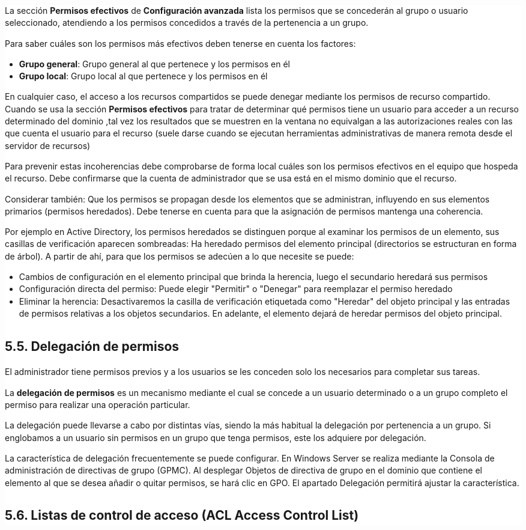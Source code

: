 La sección **Permisos efectivos** de **Configuración avanzada** lista los permisos que se concederán al grupo o usuario seleccionado, atendiendo a los permisos concedidos a través de la pertenencia a un grupo.

Para saber cuáles son los permisos más efectivos deben tenerse en cuenta los factores:
- **Grupo general**: Grupo general al que pertenece y los permisos en él
- **Grupo local**: Grupo local al que pertenece y los permisos en él

En cualquier caso, el acceso a los recursos compartidos se puede denegar mediante los permisos de recurso compartido. 
Cuando se usa la sección **Permisos efectivos** para tratar de determinar qué permisos tiene un usuario para acceder a un recurso determinado del dominio ,tal vez los resultados que se muestren en la ventana no equivalgan a las autorizaciones reales con las que cuenta el usuario para el recurso (suele darse cuando se ejecutan herramientas administrativas de manera remota desde el servidor de recursos)

Para prevenir estas incoherencias debe comprobarse de forma local cuáles son los permisos efectivos en el equipo que hospeda el recurso. Debe confirmarse que la cuenta de administrador que se usa está en el mismo dominio que el recurso.

Considerar también: Que los permisos se propagan desde los elementos que se administran, influyendo en sus elementos primarios (permisos heredados). Debe tenerse en cuenta para que la asignación de permisos mantenga una coherencia.

Por ejemplo en Active Directory, los permisos heredados se distinguen porque al examinar los permisos de un elemento, sus casillas de verificación aparecen sombreadas: Ha heredado permisos del elemento principal (directorios se estructuran en forma de árbol).
A partir de ahí, para que los permisos se adecúen a lo que necesite se puede:
- Cambios de configuración en el elemento principal que brinda la herencia, luego el secundario heredará sus permisos
- Configuración directa del permiso: Puede elegir "Permitir" o "Denegar" para reemplazar el permiso heredado
- Eliminar la herencia: Desactivaremos la casilla de verificación etiquetada como "Heredar" del objeto principal y las entradas de permisos relativas a los objetos secundarios. En adelante, el elemento dejará de heredar permisos del objeto principal.
## 5.5. Delegación de permisos

El administrador tiene permisos previos y a los usuarios se les conceden solo los necesarios para completar sus tareas.

La **delegación de permisos** es un mecanismo mediante el cual se concede a un usuario determinado o a un grupo completo el permiso para realizar una operación particular. 

La delegación puede llevarse a cabo por distintas vías, siendo la más habitual la delegación por pertenencia a un grupo. Si englobamos a un usuario sin permisos en un grupo que tenga permisos, este los adquiere por delegación.

La característica de delegación frecuentemente se puede configurar. En Windows Server se realiza mediante la Consola de administración de directivas de grupo (GPMC). Al desplegar Objetos de directiva de grupo en el dominio que contiene el elemento al que se desea añadir o quitar permisos, se hará clic en GPO. El apartado Delegación permitirá ajustar la característica. 

## 5.6. Listas de control de acceso (ACL Access Control List)
